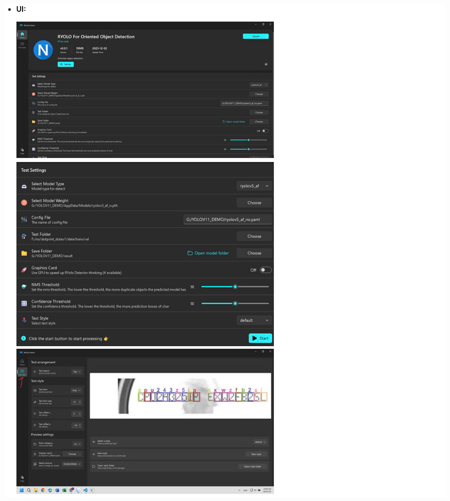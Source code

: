 - **UI:**
 
  <img src="assets/1.jpg" alt="Printing area position offsets" width=60%>
  <img src="assets/2.jpg" alt="Printing area position offsets" width=60%>
  <img src="assets/3.jpg" alt="Printing area position offsets" width=60%>
